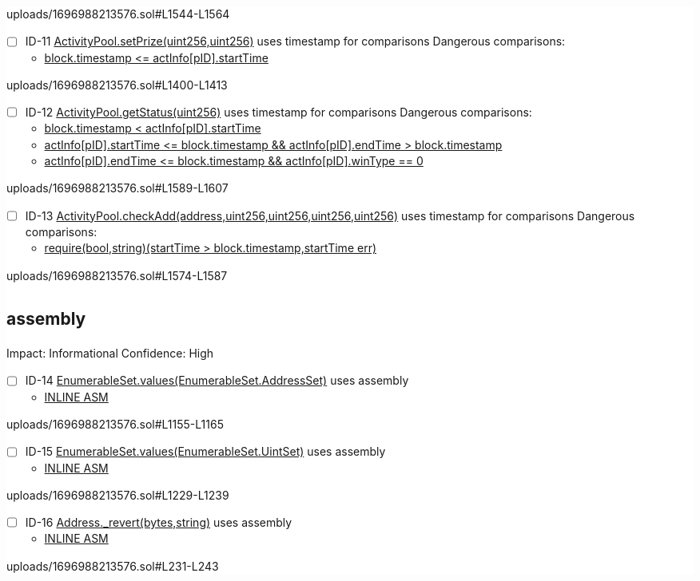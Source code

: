 uploads/1696988213576.sol#L1544-L1564


 - [ ] ID-11
[ActivityPool.setPrize(uint256,uint256)](uploads/1696988213576.sol#L1400-L1413) uses timestamp for comparisons
	Dangerous comparisons:
	- [block.timestamp <= actInfo[pID].startTime](uploads/1696988213576.sol#L1403)

uploads/1696988213576.sol#L1400-L1413


 - [ ] ID-12
[ActivityPool.getStatus(uint256)](uploads/1696988213576.sol#L1589-L1607) uses timestamp for comparisons
	Dangerous comparisons:
	- [block.timestamp < actInfo[pID].startTime](uploads/1696988213576.sol#L1594)
	- [actInfo[pID].startTime <= block.timestamp && actInfo[pID].endTime > block.timestamp](uploads/1696988213576.sol#L1597-L1598)
	- [actInfo[pID].endTime <= block.timestamp && actInfo[pID].winType == 0](uploads/1696988213576.sol#L1601)

uploads/1696988213576.sol#L1589-L1607


 - [ ] ID-13
[ActivityPool.checkAdd(address,uint256,uint256,uint256,uint256)](uploads/1696988213576.sol#L1574-L1587) uses timestamp for comparisons
	Dangerous comparisons:
	- [require(bool,string)(startTime > block.timestamp,startTime err)](uploads/1696988213576.sol#L1582)

uploads/1696988213576.sol#L1574-L1587


## assembly
Impact: Informational
Confidence: High
 - [ ] ID-14
[EnumerableSet.values(EnumerableSet.AddressSet)](uploads/1696988213576.sol#L1155-L1165) uses assembly
	- [INLINE ASM](uploads/1696988213576.sol#L1160-L1162)

uploads/1696988213576.sol#L1155-L1165


 - [ ] ID-15
[EnumerableSet.values(EnumerableSet.UintSet)](uploads/1696988213576.sol#L1229-L1239) uses assembly
	- [INLINE ASM](uploads/1696988213576.sol#L1234-L1236)

uploads/1696988213576.sol#L1229-L1239


 - [ ] ID-16
[Address._revert(bytes,string)](uploads/1696988213576.sol#L231-L243) uses assembly
	- [INLINE ASM](uploads/1696988213576.sol#L236-L239)

uploads/1696988213576.sol#L231-L243
